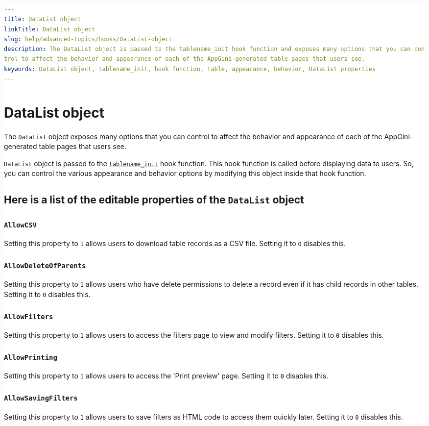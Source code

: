 ```yaml
---
title: DataList object
linkTitle: DataList object
slug: help/advanced-topics/hooks/DataList-object
description: The DataList object is passed to the tablename_init hook function and exposes many options that you can control to affect the behavior and appearance of each of the AppGini-generated table pages that users see.
keywords: DataList object, tablename_init, hook function, table, appearance, behavior, DataList properties
---
```


# DataList object

The `DataList` object exposes many options that you can control to affect the behavior and appearance of each of the AppGini-generated table pages that users see.  
  
`DataList` object is passed to the [`tablename_init`](/appgini/help/advanced-topics/hooks/table-specific-hooks#tablename_init) hook function. This hook function is called before displaying data to users. So, you can control the various appearance and behavior options by modifying this object inside that hook function.  
  
## Here is a list of the editable properties of the `DataList` object

### `AllowCSV`

Setting this property to `1` allows users to download table records as a CSV file. Setting it to `0` disables this.

### `AllowDeleteOfParents`

Setting this property to `1` allows users who have delete permissions to delete a record even if it has child records in other tables. Setting it to `0` disables this.

### `AllowFilters`

Setting this property to `1` allows users to access the filters page to view and modify filters. Setting it to `0` disables this.

### `AllowPrinting`

Setting this property to `1` allows users to access the 'Print preview' page. Setting it to `0` disables this.

### `AllowSavingFilters`

Setting this property to `1` allows users to save filters as HTML code to access them quickly later. Setting it to `0` disables this.
